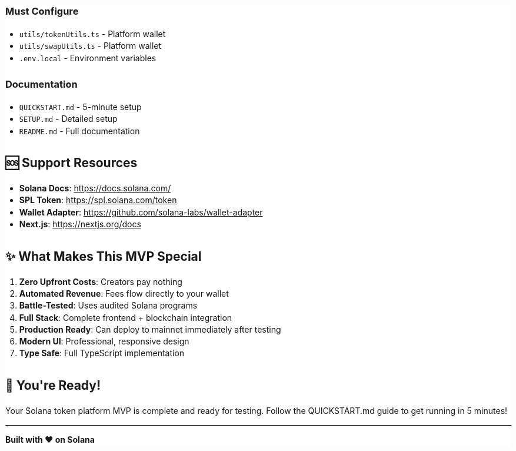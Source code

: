 ### Must Configure
- `utils/tokenUtils.ts` - Platform wallet
- `utils/swapUtils.ts` - Platform wallet
- `.env.local` - Environment variables

### Documentation
- `QUICKSTART.md` - 5-minute setup
- `SETUP.md` - Detailed setup
- `README.md` - Full documentation

## 🆘 Support Resources

- **Solana Docs**: https://docs.solana.com/
- **SPL Token**: https://spl.solana.com/token
- **Wallet Adapter**: https://github.com/solana-labs/wallet-adapter
- **Next.js**: https://nextjs.org/docs

## ✨ What Makes This MVP Special

1. **Zero Upfront Costs**: Creators pay nothing
2. **Automated Revenue**: Fees flow directly to your wallet
3. **Battle-Tested**: Uses audited Solana programs
4. **Full Stack**: Complete frontend + blockchain integration
5. **Production Ready**: Can deploy to mainnet immediately after testing
6. **Modern UI**: Professional, responsive design
7. **Type Safe**: Full TypeScript implementation

## 🎉 You're Ready!

Your Solana token platform MVP is complete and ready for testing. Follow the QUICKSTART.md guide to get running in 5 minutes!

---

**Built with ❤️ on Solana**
